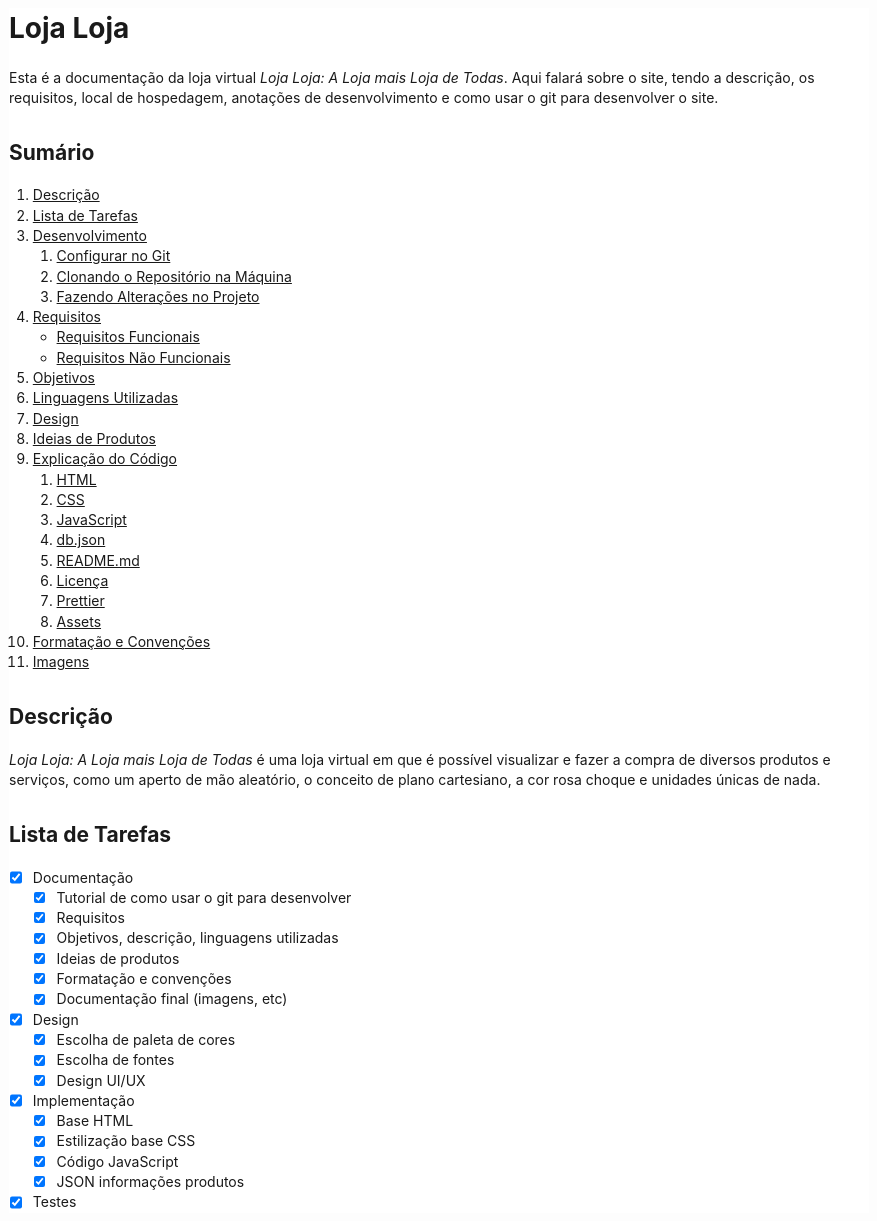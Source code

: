 # Loja Loja

Esta é a documentação da loja virtual _Loja Loja: A Loja mais Loja de Todas_. Aqui falará sobre o site, tendo a descrição, os requisitos, local de hospedagem, anotações de desenvolvimento e como usar o git para desenvolver o site.

## Sumário

1. [Descrição](#descrição)
1. [Lista de Tarefas](#lista-de-tarefas)
1. [Desenvolvimento](#desenvolvimento)
    1. [Configurar no Git](#configurar-no-git)
    1. [Clonando o Repositório na Máquina](#clonando-o-repositório-na-máquina)
    1. [Fazendo Alterações no Projeto](#fazendo-alterações-no-projeto)
1. [Requisitos](#requisitos)
    * [Requisitos Funcionais](#requisitos-funcionais)
    * [Requisitos Não Funcionais](#requisitos-não-funcionais)
1. [Objetivos](#objetivos)
1. [Linguagens Utilizadas](#linguagens-utilizadas)
1. [Design](#design)
1. [Ideias de Produtos](#ideias-de-produtos)
1. [Explicação do Código](#explicação-do-código)
    1. [HTML](#html)
    1. [CSS](#css)
    1. [JavaScript](#javascript)
    1. [db.json](#dbjson)
    1. [README.md](#readmemd)
    1. [Licença](#license)
    1. [Prettier](#prettierrc)
    1. [Assets](#assets)
1. [Formatação e Convenções](#formatação-e-convenções)
1. [Imagens](#imagens)

## Descrição

_Loja Loja: A Loja mais Loja de Todas_ é uma loja virtual em que é possível visualizar e fazer a compra de diversos produtos e serviços, como um aperto de mão aleatório, o conceito de plano cartesiano, a cor rosa choque e unidades únicas de nada.

## Lista de Tarefas

- [x] Documentação
    - [x] Tutorial de como usar o git para desenvolver
    - [x] Requisitos
    - [x] Objetivos, descrição, linguagens utilizadas
    - [x] Ideias de produtos
    - [x] Formatação e convenções
    - [x] Documentação final (imagens, etc)
- [x] Design
    - [x] Escolha de paleta de cores
    - [x] Escolha de fontes
    - [x] Design UI/UX
- [x] Implementação
    - [x] Base HTML
    - [x] Estilização base CSS
    - [x] Código JavaScript
    - [x] JSON informações produtos
- [x] Testes
